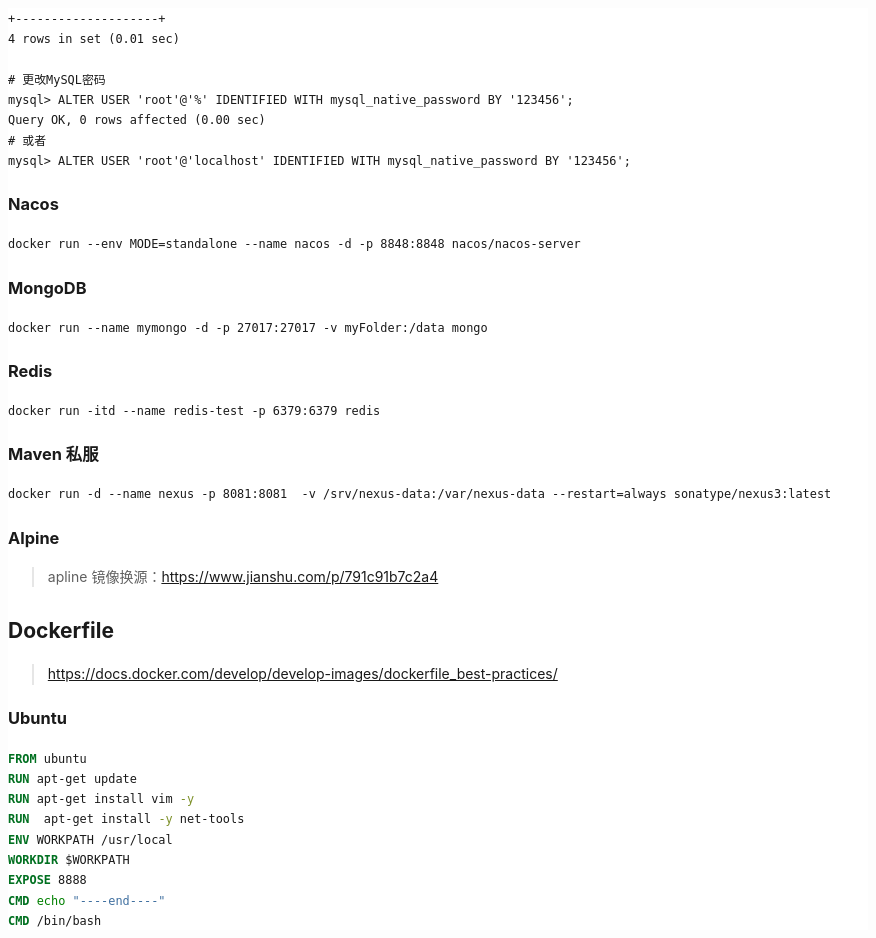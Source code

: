 ```shell
+--------------------+
4 rows in set (0.01 sec)

# 更改MySQL密码
mysql> ALTER USER 'root'@'%' IDENTIFIED WITH mysql_native_password BY '123456';
Query OK, 0 rows affected (0.00 sec)
# 或者
mysql> ALTER USER 'root'@'localhost' IDENTIFIED WITH mysql_native_password BY '123456';
```



### Nacos

```shell
docker run --env MODE=standalone --name nacos -d -p 8848:8848 nacos/nacos-server
```



### MongoDB

```shell
docker run --name mymongo -d -p 27017:27017 -v myFolder:/data mongo
```



### Redis

```shell
docker run -itd --name redis-test -p 6379:6379 redis
```



### Maven 私服

```shell
docker run -d --name nexus -p 8081:8081  -v /srv/nexus-data:/var/nexus-data --restart=always sonatype/nexus3:latest
```



### Alpine

> apline 镜像换源：https://www.jianshu.com/p/791c91b7c2a4



## Dockerfile

> https://docs.docker.com/develop/develop-images/dockerfile_best-practices/

### Ubuntu

```dockerfile
FROM ubuntu
RUN apt-get update
RUN apt-get install vim -y
RUN  apt-get install -y net-tools
ENV WORKPATH /usr/local
WORKDIR $WORKPATH
EXPOSE 8888
CMD echo "----end----"
CMD /bin/bash
```
